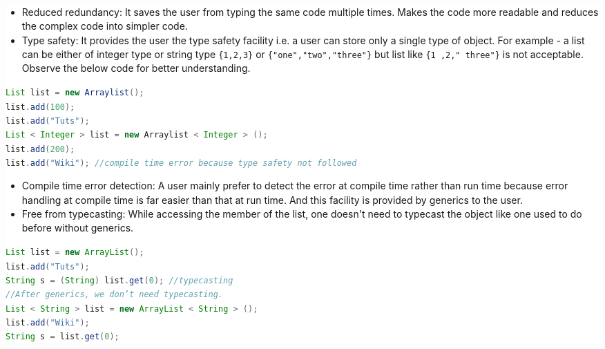 - Reduced redundancy: It saves the user from typing the same code multiple times. Makes the code more readable and reduces the complex code into simpler code.
- Type safety: It provides the user the type safety facility i.e. a user can store only a single type of object. For example - a list can be either of integer type or string type `{1,2,3}` or `{"one","two","three"}` but list like `{1 ,2," three"}` is not acceptable. Observe the below code for better understanding.
```java
List list = new Arraylist();
list.add(100);
list.add("Tuts");
List < Integer > list = new Arraylist < Integer > ();
list.add(200);
list.add("Wiki"); //compile time error because type safety not followed
```
- Compile time error detection: A user mainly prefer to detect the error at compile time rather than run time because error handling at compile time is far easier than that at run time. And this facility is provided by generics to the user.
- Free from typecasting: While accessing the member of the list, one doesn't need to typecast the object like one used to do before without generics. 

```java
List list = new ArrayList();
list.add("Tuts");
String s = (String) list.get(0); //typecasting
//After generics, we don’t need typecasting.
List < String > list = new ArrayList < String > ();
list.add("Wiki");
String s = list.get(0);
```


